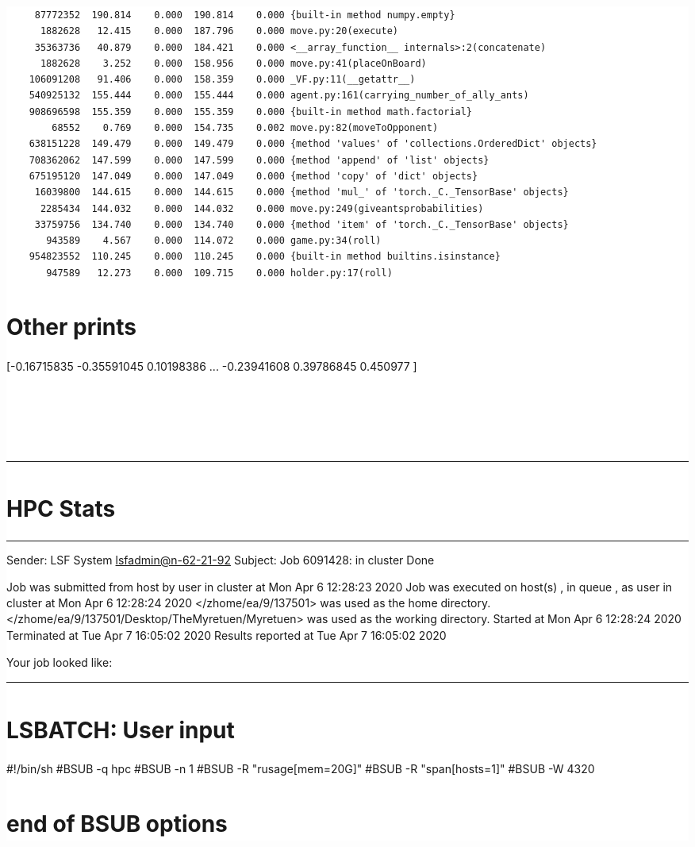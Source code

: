          87772352  190.814    0.000  190.814    0.000 {built-in method numpy.empty}
          1882628   12.415    0.000  187.796    0.000 move.py:20(execute)
         35363736   40.879    0.000  184.421    0.000 <__array_function__ internals>:2(concatenate)
          1882628    3.252    0.000  158.956    0.000 move.py:41(placeOnBoard)
        106091208   91.406    0.000  158.359    0.000 _VF.py:11(__getattr__)
        540925132  155.444    0.000  155.444    0.000 agent.py:161(carrying_number_of_ally_ants)
        908696598  155.359    0.000  155.359    0.000 {built-in method math.factorial}
            68552    0.769    0.000  154.735    0.002 move.py:82(moveToOpponent)
        638151228  149.479    0.000  149.479    0.000 {method 'values' of 'collections.OrderedDict' objects}
        708362062  147.599    0.000  147.599    0.000 {method 'append' of 'list' objects}
        675195120  147.049    0.000  147.049    0.000 {method 'copy' of 'dict' objects}
         16039800  144.615    0.000  144.615    0.000 {method 'mul_' of 'torch._C._TensorBase' objects}
          2285434  144.032    0.000  144.032    0.000 move.py:249(giveantsprobabilities)
         33759756  134.740    0.000  134.740    0.000 {method 'item' of 'torch._C._TensorBase' objects}
           943589    4.567    0.000  114.072    0.000 game.py:34(roll)
        954823552  110.245    0.000  110.245    0.000 {built-in method builtins.isinstance}
           947589   12.273    0.000  109.715    0.000 holder.py:17(roll)


# Other prints

[-0.16715835 -0.35591045  0.10198386 ... -0.23941608  0.39786845
  0.450977  ]

 <br /> 
 <br /> 
 <br /> 
 <br />

---------------------------------------------------------------------------------------------------------------------

# HPC Stats


------------------------------------------------------------
Sender: LSF System <lsfadmin@n-62-21-92>
Subject: Job 6091428: <NNAgent0IMP-sample-length3-hist10> in cluster <dcc> Done

Job <NNAgent0IMP-sample-length3-hist10> was submitted from host <gbarlogin1> by user <s183914> in cluster <dcc> at Mon Apr  6 12:28:23 2020
Job was executed on host(s) <n-62-21-92>, in queue <hpc>, as user <s183914> in cluster <dcc> at Mon Apr  6 12:28:24 2020
</zhome/ea/9/137501> was used as the home directory.
</zhome/ea/9/137501/Desktop/TheMyretuen/Myretuen> was used as the working directory.
Started at Mon Apr  6 12:28:24 2020
Terminated at Tue Apr  7 16:05:02 2020
Results reported at Tue Apr  7 16:05:02 2020

Your job looked like:

------------------------------------------------------------
# LSBATCH: User input
#!/bin/sh
#BSUB -q hpc
#BSUB -n 1
#BSUB -R "rusage[mem=20G]"
#BSUB -R "span[hosts=1]"
#BSUB -W 4320
# end of BSUB options

